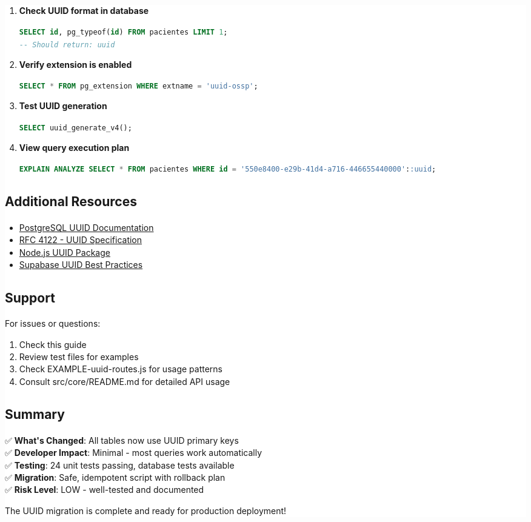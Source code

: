 1. **Check UUID format in database**
   ```sql
   SELECT id, pg_typeof(id) FROM pacientes LIMIT 1;
   -- Should return: uuid
   ```

2. **Verify extension is enabled**
   ```sql
   SELECT * FROM pg_extension WHERE extname = 'uuid-ossp';
   ```

3. **Test UUID generation**
   ```sql
   SELECT uuid_generate_v4();
   ```

4. **View query execution plan**
   ```sql
   EXPLAIN ANALYZE SELECT * FROM pacientes WHERE id = '550e8400-e29b-41d4-a716-446655440000'::uuid;
   ```

## Additional Resources

- [PostgreSQL UUID Documentation](https://www.postgresql.org/docs/current/datatype-uuid.html)
- [RFC 4122 - UUID Specification](https://tools.ietf.org/html/rfc4122)
- [Node.js UUID Package](https://www.npmjs.com/package/uuid)
- [Supabase UUID Best Practices](https://supabase.com/docs/guides/database/tables#uuid-data-type)

## Support

For issues or questions:
1. Check this guide
2. Review test files for examples
3. Check EXAMPLE-uuid-routes.js for usage patterns
4. Consult src/core/README.md for detailed API usage

## Summary

✅ **What's Changed**: All tables now use UUID primary keys  
✅ **Developer Impact**: Minimal - most queries work automatically  
✅ **Testing**: 24 unit tests passing, database tests available  
✅ **Migration**: Safe, idempotent script with rollback plan  
✅ **Risk Level**: LOW - well-tested and documented  

The UUID migration is complete and ready for production deployment!
